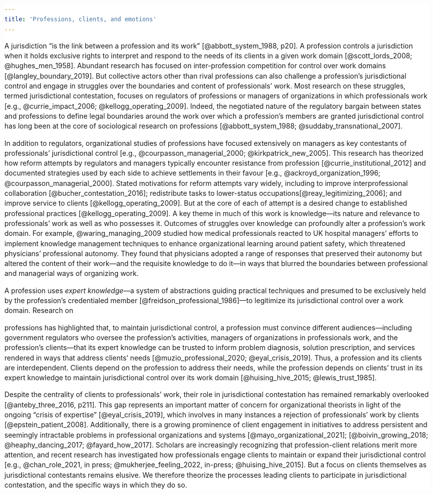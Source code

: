```yaml
---
title: 'Professions, clients, and emotions'
---
```


A jurisdiction “is the link between a profession and its work” [@abbott_system_1988, p20]. A profession controls a jurisdiction when it holds exclusive rights to interpret and respond to the needs of its clients in a given work domain [@scott_lords_2008; @hughes_men_1958]. Abundant research has focused on inter-profession competition for control over work domains [@langley_boundary_2019]. But collective actors other than rival professions can also challenge a profession’s jurisdictional control and engage in struggles over the boundaries and content of professionals’ work. Most research on these struggles, termed jurisdictional contestation, focuses on regulators of professions or managers of organizations in which professionals work [e.g., @currie_impact_2006; @kellogg_operating_2009]. Indeed, the negotiated nature of the regulatory bargain between states and professions to define legal boundaries around the work over which a profession’s members are granted jurisdictional control has long been at the core of sociological research on professions [@abbott_system_1988; @suddaby_transnational_2007].

In addition to regulators, organizational studies of professions have focused extensively on managers as key contestants of professionals’ jurisdictional control [e.g., @courpasson_managerial_2000; @kirkpatrick_new_2005]. This research has theorized how reform attempts by regulators and managers typically encounter resistance from profession [@currie_institutional_2012] and documented strategies used by each side to achieve settlements in their favour [e.g., @ackroyd_organization_1996; @courpasson_managerial_2000]. Stated motivations for reform attempts vary widely, including to improve interprofessional collaboration [@bucher_contestation_2016]; redistribute tasks to lower-status occupations[@reay_legitimizing_2006]; and improve service to clients [@kellogg_operating_2009]. But at the core of each of attempt is a desired change to established professional practices [@kellogg_operating_2009]. A key theme in much of this work is knowledge―its nature and relevance to professionals’ work as well as who possesses it. Outcomes of struggles over knowledge can profoundly alter a profession’s work domain. For example, @waring_managing_2009 studied how medical professionals reacted to UK hospital managers’ efforts to implement knowledge management techniques to enhance organizational learning around patient safety, which threatened physicians’ professional autonomy. They found that physicians adopted a range of responses that preserved their autonomy but altered the content of their work―and the requisite knowledge to do it―in ways that blurred the boundaries between professional and managerial ways of organizing work.

A profession uses _expert knowledge_—a system of abstractions guiding practical techniques and presumed to be exclusively held by the profession’s credentialed member [@freidson_professional_1986]—to legitimize its jurisdictional control over a work domain. Research on

professions has highlighted that, to maintain jurisdictional control, a profession must convince different audiences—including government regulators who oversee the profession’s activities, managers of organizations in professionals work, and the profession’s clients—that its expert knowledge can be trusted to inform problem diagnosis, solution prescription, and services rendered in ways that address clients’ needs [@muzio_professional_2020; @eyal_crisis_2019]. Thus, a profession and its clients are interdependent. Clients depend on the profession to address their needs, while the profession depends on clients’ trust in its expert knowledge to maintain jurisdictional control over its work domain [@huising_hive_2015; @lewis_trust_1985].

Despite the centrality of clients to professionals’ work, their role in jurisdictional contestation has remained remarkably overlooked [@anteby_three_2016, p211]. This gap represents an important matter of concern for organizational theorists in light of the ongoing “crisis of expertise” [@eyal_crisis_2019], which involves in many instances a rejection of professionals’ work by clients [@epstein_patient_2008]. Additionally, there is a growing prominence of client engagement in initiatives to address persistent and seemingly intractable problems in professional organizations and systems [@mayo_organizational_2021]; [@boivin_growing_2018; @heaphy_dancing_2017; @fayard_how_2017]. Scholars are increasingly recognizing that profession-client relations merit more attention, and recent research has investigated how professionals engage clients to maintain or expand their jurisdictional control [e.g., @chan_role_2021, in press; @mukherjee_feeling_2022, in-press; @huising_hive_2015]. But a focus on clients themselves as jurisdictional contestants remains elusive. We therefore theorize the processes leading clients to participate in jurisdictional contestation, and the specific ways in which they do so.
